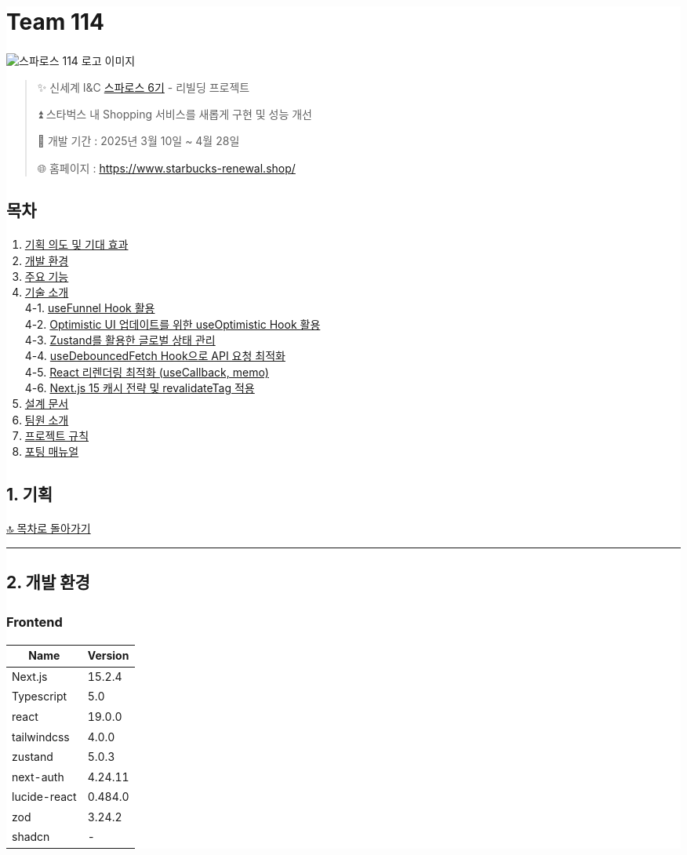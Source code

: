 # Team 114

![스파로스 114 로고 이미지](https://github.com/user-attachments/assets/52cd0249-474b-4ba7-90e7-b2554602aca9)

> ✨ 신세계 I&C [스파로스 6기](https://swedu.spharosacademy.com/spharos_total.html) - 리빌딩 프로젝트
>
> ⏫ 스타벅스 내 Shopping 서비스를 새롭게 구현 및 성능 개선
>
> 📅 개발 기간 : 2025년 3월 10일 ~ 4월 28일
>
> 🌐 홈페이지 : https://www.starbucks-renewal.shop/

## 목차

1. [기획 의도 및 기대 효과](#1-기획-의도-및-기대-효과)
2. [개발 환경](#2-개발-환경)
3. [주요 기능](#3-주요-기능)
4. [기술 소개](#4-기술-소개)  
   4-1. [useFunnel Hook 활용](#4-1-usefunnel-hook-활용)  
   4-2. [Optimistic UI 업데이트를 위한 useOptimistic Hook 활용](#4-2-optimistic-ui-업데이트를-위한-useoptimistic-hook-활용)  
   4-3. [Zustand를 활용한 글로벌 상태 관리](#4-3-zustand를-활용한-글로벌-상태-관리)  
   4-4. [useDebouncedFetch Hook으로 API 요청 최적화](#4-4-usedebouncedfetch-hook으로-api-요청-최적화)  
   4-5. [React 리렌더링 최적화 (useCallback, memo)](#4-5-react-리렌더링-최적화-usecallback-memo)  
   4-6. [Next.js 15 캐시 전략 및 revalidateTag 적용](#4-6-nextjs-15-캐시-전략-및-revalidatetag-적용)
5. [설계 문서](#5-설계-문서)
6. [팀원 소개](#6-팀원-소개)
7. [프로젝트 규칙](#7-프로젝트-규칙)
8. [포팅 매뉴얼](#8-포팅-매뉴얼)

## 1. 기획

[🔝 목차로 돌아가기](#목차)

---

## 2. 개발 환경

### Frontend

| Name         | Version |
| ------------ | ------- |
| Next.js      | 15.2.4  |
| Typescript   | 5.0     |
| react        | 19.0.0  |
| tailwindcss  | 4.0.0   |
| zustand      | 5.0.3   |
| next-auth    | 4.24.11 |
| lucide-react | 0.484.0 |
| zod          | 3.24.2  |
| shadcn       | -       |
